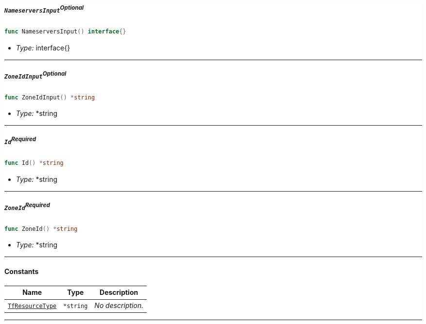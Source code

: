 
##### `NameserversInput`<sup>Optional</sup> <a name="NameserversInput" id="@cdktf/provider-opentelekomcloud.dataOpentelekomcloudDnsNameserversV2.DataOpentelekomcloudDnsNameserversV2.property.nameserversInput"></a>

```go
func NameserversInput() interface{}
```

- *Type:* interface{}

---

##### `ZoneIdInput`<sup>Optional</sup> <a name="ZoneIdInput" id="@cdktf/provider-opentelekomcloud.dataOpentelekomcloudDnsNameserversV2.DataOpentelekomcloudDnsNameserversV2.property.zoneIdInput"></a>

```go
func ZoneIdInput() *string
```

- *Type:* *string

---

##### `Id`<sup>Required</sup> <a name="Id" id="@cdktf/provider-opentelekomcloud.dataOpentelekomcloudDnsNameserversV2.DataOpentelekomcloudDnsNameserversV2.property.id"></a>

```go
func Id() *string
```

- *Type:* *string

---

##### `ZoneId`<sup>Required</sup> <a name="ZoneId" id="@cdktf/provider-opentelekomcloud.dataOpentelekomcloudDnsNameserversV2.DataOpentelekomcloudDnsNameserversV2.property.zoneId"></a>

```go
func ZoneId() *string
```

- *Type:* *string

---

#### Constants <a name="Constants" id="Constants"></a>

| **Name** | **Type** | **Description** |
| --- | --- | --- |
| <code><a href="#@cdktf/provider-opentelekomcloud.dataOpentelekomcloudDnsNameserversV2.DataOpentelekomcloudDnsNameserversV2.property.tfResourceType">TfResourceType</a></code> | <code>*string</code> | *No description.* |

---